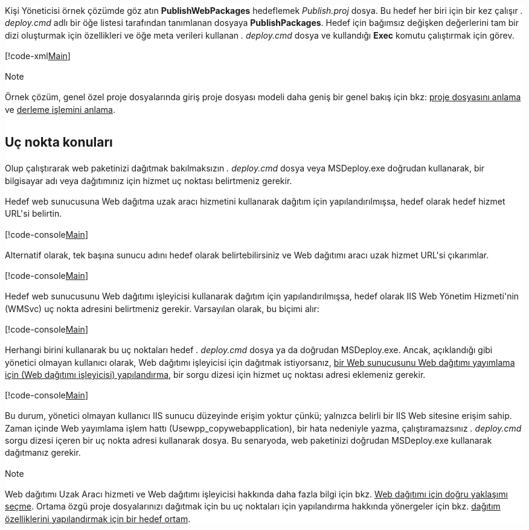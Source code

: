 Kişi Yöneticisi örnek çözümde göz atın **PublishWebPackages** hedeflemek *Publish.proj* dosya. Bu hedef her biri için bir kez çalışır *. deploy.cmd* adlı bir öğe listesi tarafından tanımlanan dosyaya **PublishPackages**. Hedef için bağımsız değişken değerlerini tam bir dizi oluşturmak için özellikleri ve öğe meta verileri kullanan *. deploy.cmd* dosya ve kullandığı **Exec** komutu çalıştırmak için görev.


[!code-xml[Main](deploying-web-packages/samples/sample8.xml)]


> [!NOTE]
> Örnek çözüm, genel özel proje dosyalarında giriş proje dosyası modeli daha geniş bir genel bakış için bkz: [proje dosyasını anlama](understanding-the-project-file.md) ve [derleme işlemini anlama](understanding-the-build-process.md).


## <a name="endpoint-considerations"></a>Uç nokta konuları

Olup çalıştırarak web paketinizi dağıtmak bakılmaksızın *. deploy.cmd* dosya veya MSDeploy.exe doğrudan kullanarak, bir bilgisayar adı veya dağıtımınız için hizmet uç noktası belirtmeniz gerekir.

Hedef web sunucusuna Web dağıtma uzak aracı hizmetini kullanarak dağıtım için yapılandırılmışsa, hedef olarak hedef hizmet URL'si belirtin.


[!code-console[Main](deploying-web-packages/samples/sample9.cmd)]


Alternatif olarak, tek başına sunucu adını hedef olarak belirtebilirsiniz ve Web dağıtımı aracı uzak hizmet URL'si çıkarımlar.


[!code-console[Main](deploying-web-packages/samples/sample10.cmd)]


Hedef web sunucusunu Web dağıtımı işleyicisi kullanarak dağıtım için yapılandırılmışsa, hedef olarak IIS Web Yönetim Hizmeti'nin (WMSvc) uç nokta adresini belirtmeniz gerekir. Varsayılan olarak, bu biçimi alır:


[!code-console[Main](deploying-web-packages/samples/sample11.cmd)]


Herhangi birini kullanarak bu uç noktaları hedef *. deploy.cmd* dosya ya da doğrudan MSDeploy.exe. Ancak, açıklandığı gibi yönetici olmayan kullanıcı olarak, Web dağıtımı işleyicisi için dağıtmak istiyorsanız, [bir Web sunucusunu Web dağıtımı yayımlama için (Web dağıtımı işleyicisi) yapılandırma](../configuring-server-environments-for-web-deployment/configuring-a-web-server-for-web-deploy-publishing-web-deploy-handler.md), bir sorgu dizesi için hizmet uç noktası adresi eklemeniz gerekir.


[!code-console[Main](deploying-web-packages/samples/sample12.cmd)]


Bu durum, yönetici olmayan kullanıcı IIS sunucu düzeyinde erişim yoktur çünkü; yalnızca belirli bir IIS Web sitesine erişim sahip. Zaman içinde Web yayımlama işlem hattı (Usewpp_copywebapplication), bir hata nedeniyle yazma, çalıştıramazsınız *. deploy.cmd* sorgu dizesi içeren bir uç nokta adresi kullanarak dosya. Bu senaryoda, web paketinizi doğrudan MSDeploy.exe kullanarak dağıtmanız gerekir.

> [!NOTE]
> Web dağıtımı Uzak Aracı hizmeti ve Web dağıtımı işleyicisi hakkında daha fazla bilgi için bkz. [Web dağıtımı için doğru yaklaşımı seçme](../configuring-server-environments-for-web-deployment/choosing-the-right-approach-to-web-deployment.md). Ortama özgü proje dosyalarınızı dağıtmak için bu uç noktaları için yapılandırma hakkında yönergeler için bkz. [dağıtım özelliklerini yapılandırmak için bir hedef ortam](../configuring-server-environments-for-web-deployment/configuring-deployment-properties-for-a-target-environment.md).
